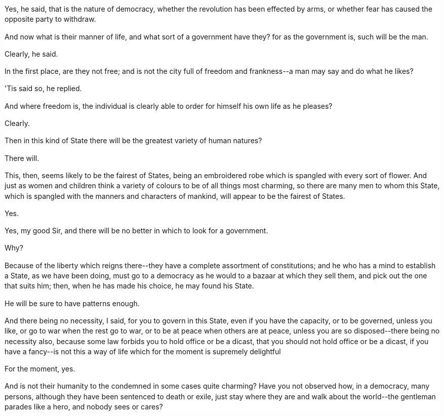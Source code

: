 Yes, he said, that is the nature of democracy, whether the revolution
has been effected by arms, or whether fear has caused the opposite
party to withdraw.

And now what is their manner of life, and what sort of a government
have they? for as the government is, such will be the man.

Clearly, he said.

In the first place, are they not free; and is not the city full of
freedom and frankness--a man may say and do what he likes?

'Tis said so, he replied.

And where freedom is, the individual is clearly able to order for
himself his own life as he pleases?

Clearly.

Then in this kind of State there will be the greatest variety of human
natures?

There will.

This, then, seems likely to be the fairest of States, being an
embroidered robe which is spangled with every sort of flower.  And just
as women and children think a variety of colours to be of all things
most charming, so there are many men to whom this State, which is
spangled with the manners and characters of mankind, will appear to be
the fairest of States.

Yes.

Yes, my good Sir, and there will be no better in which to look for a
government.

Why?

Because of the liberty which reigns there--they have a complete
assortment of constitutions; and he who has a mind to establish a
State, as we have been doing, must go to a democracy as he would to a
bazaar at which they sell them, and pick out the one that suits him;
then, when he has made his choice, he may found his State.

He will be sure to have patterns enough.

And there being no necessity, I said, for you to govern in this State,
even if you have the capacity, or to be governed, unless you like, or
go to war when the rest go to war, or to be at peace when others are at
peace, unless you are so disposed--there being no necessity also,
because some law forbids you to hold office or be a dicast, that you
should not hold office or be a dicast, if you have a fancy--is not this
a way of life which for the moment is supremely delightful

For the moment, yes.

And is not their humanity to the condemned in some cases quite
charming?  Have you not observed how, in a democracy, many persons,
although they have been sentenced to death or exile, just stay where
they are and walk about the world--the gentleman parades like a hero,
and nobody sees or cares?
